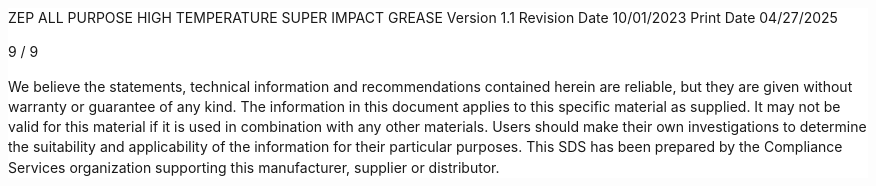 ZEP ALL PURPOSE HIGH TEMPERATURE SUPER IMPACT GREASE 
Version 1.1 
Revision Date 10/01/2023 
Print Date 04/27/2025  
 
 
9 / 9 
 
We believe the statements, technical information and recommendations contained herein are 
reliable, but they are given without warranty or guarantee of any kind.  The information in this 
document applies to this specific material as supplied.  It may not be valid for this material if it 
is used in combination with any other materials.  Users should make their own investigations 
to determine the suitability and applicability of the information for their particular purposes. 
This SDS has been prepared by the Compliance Services organization supporting this 
manufacturer, supplier or distributor. 
 
 
 
 
